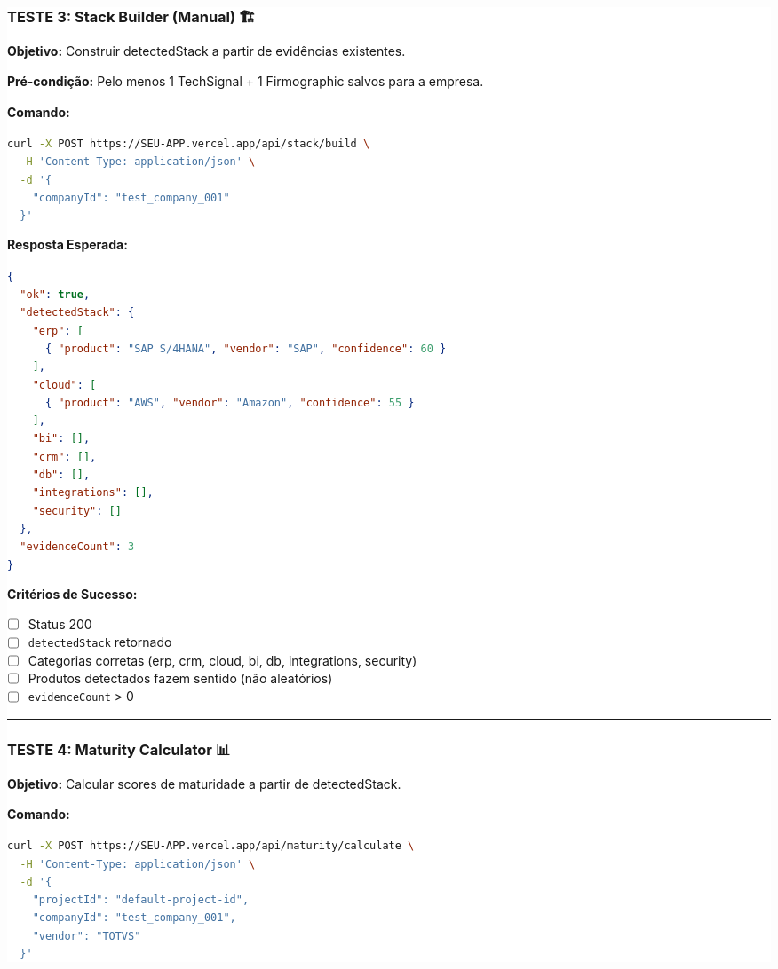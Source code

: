 
### TESTE 3: Stack Builder (Manual) 🏗️

**Objetivo:** Construir detectedStack a partir de evidências existentes.

**Pré-condição:** Pelo menos 1 TechSignal + 1 Firmographic salvos para a empresa.

**Comando:**
```bash
curl -X POST https://SEU-APP.vercel.app/api/stack/build \
  -H 'Content-Type: application/json' \
  -d '{
    "companyId": "test_company_001"
  }'
```

**Resposta Esperada:**
```json
{
  "ok": true,
  "detectedStack": {
    "erp": [
      { "product": "SAP S/4HANA", "vendor": "SAP", "confidence": 60 }
    ],
    "cloud": [
      { "product": "AWS", "vendor": "Amazon", "confidence": 55 }
    ],
    "bi": [],
    "crm": [],
    "db": [],
    "integrations": [],
    "security": []
  },
  "evidenceCount": 3
}
```

**Critérios de Sucesso:**
- [ ] Status 200
- [ ] `detectedStack` retornado
- [ ] Categorias corretas (erp, crm, cloud, bi, db, integrations, security)
- [ ] Produtos detectados fazem sentido (não aleatórios)
- [ ] `evidenceCount` > 0

---

### TESTE 4: Maturity Calculator 📊

**Objetivo:** Calcular scores de maturidade a partir de detectedStack.

**Comando:**
```bash
curl -X POST https://SEU-APP.vercel.app/api/maturity/calculate \
  -H 'Content-Type: application/json' \
  -d '{
    "projectId": "default-project-id",
    "companyId": "test_company_001",
    "vendor": "TOTVS"
  }'
```
